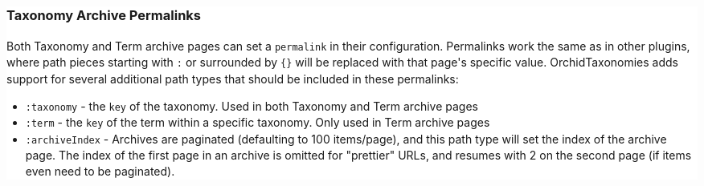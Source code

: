 ### Taxonomy Archive Permalinks

Both Taxonomy and Term archive pages can set a `permalink` in their configuration. Permalinks work the same as in other
plugins, where path pieces starting with `:` or surrounded by `{}` will be replaced with that page's specific value. 
OrchidTaxonomies adds support for several additional path types that should be included in these permalinks:

- `:taxonomy` - the `key` of the taxonomy. Used in both Taxonomy and Term archive pages
- `:term` - the `key` of the term within a specific taxonomy. Only used in Term archive pages
- `:archiveIndex` - Archives are paginated (defaulting to 100 items/page), and this path type will set the index of the 
    archive page. The index of the first page in an archive is omitted for "prettier" URLs, and resumes with 2 on the
    second page (if items even need to be paginated).
